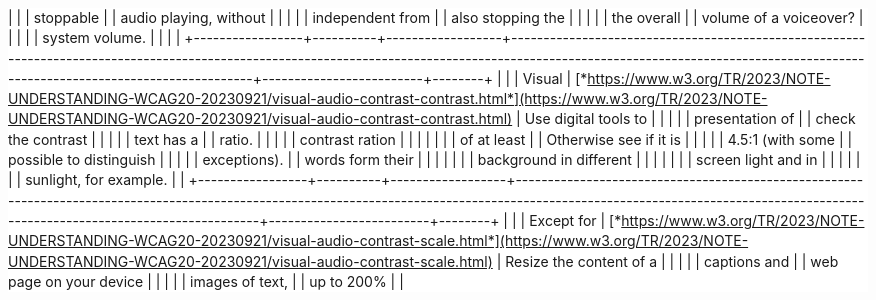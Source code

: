 |                 |          | stoppable        |                                                                                                                                                                                                                                  | audio playing, without  |        |
|                 |          | independent from |                                                                                                                                                                                                                                  | also stopping the       |        |
|                 |          | the overall      |                                                                                                                                                                                                                                  | volume of a voiceover?  |        |
|                 |          | system volume.   |                                                                                                                                                                                                                                  |                         |        |
+-----------------+----------+------------------+----------------------------------------------------------------------------------------------------------------------------------------------------------------------------------------------------------------------------------+-------------------------+--------+
|                 |          | Visual           | [*https://www.w3.org/TR/2023/NOTE-UNDERSTANDING-WCAG20-20230921/visual-audio-contrast-contrast.html*](https://www.w3.org/TR/2023/NOTE-UNDERSTANDING-WCAG20-20230921/visual-audio-contrast-contrast.html)                         | Use digital tools to    |        |
|                 |          | presentation of  |                                                                                                                                                                                                                                  | check the contrast      |        |
|                 |          | text has a       |                                                                                                                                                                                                                                  | ratio.                  |        |
|                 |          | contrast ration  |                                                                                                                                                                                                                                  |                         |        |
|                 |          | of at least      |                                                                                                                                                                                                                                  | Otherwise see if it is  |        |
|                 |          | 4.5:1 (with some |                                                                                                                                                                                                                                  | possible to distinguish |        |
|                 |          | exceptions).     |                                                                                                                                                                                                                                  | words form their        |        |
|                 |          |                  |                                                                                                                                                                                                                                  | background in different |        |
|                 |          |                  |                                                                                                                                                                                                                                  | screen light and in     |        |
|                 |          |                  |                                                                                                                                                                                                                                  | sunlight, for example.  |        |
+-----------------+----------+------------------+----------------------------------------------------------------------------------------------------------------------------------------------------------------------------------------------------------------------------------+-------------------------+--------+
|                 |          | Except for       | [*https://www.w3.org/TR/2023/NOTE-UNDERSTANDING-WCAG20-20230921/visual-audio-contrast-scale.html*](https://www.w3.org/TR/2023/NOTE-UNDERSTANDING-WCAG20-20230921/visual-audio-contrast-scale.html)                               | Resize the content of a |        |
|                 |          | captions and     |                                                                                                                                                                                                                                  | web page on your device |        |
|                 |          | images of text,  |                                                                                                                                                                                                                                  | up to 200%              |        |